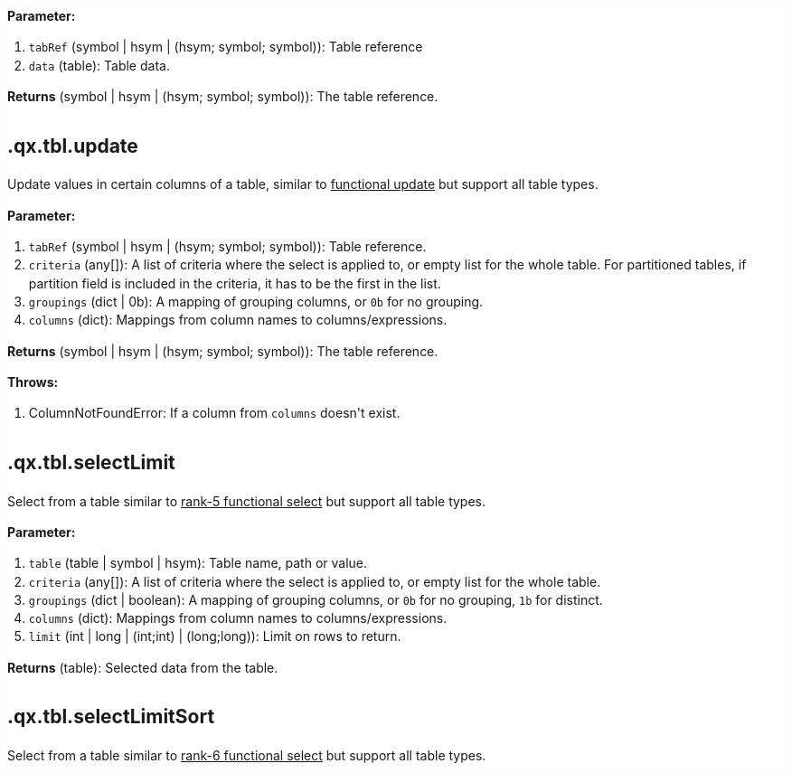 **Parameter:**

1. `tabRef` (symbol | hsym | (hsym; symbol; symbol)):  Table reference
1. `data` (table):  Table data.


**Returns** (symbol | hsym | (hsym; symbol; symbol)):  The table reference.

## .qx.tbl.update


Update values in certain columns of a table, similar to [functional update](https://code.kx.com/q/basics/funsql/#update)
but support all table types.

**Parameter:**

1. `tabRef` (symbol | hsym | (hsym; symbol; symbol)):  Table reference.
1. `criteria` (any[]):  A list of criteria where the select is applied to, or empty list for the whole table.
For partitioned tables, if partition field is included in the criteria, it has to be the first in the list.
1. `groupings` (dict | 0b):  A mapping of grouping columns, or `0b` for no grouping.
1. `columns` (dict):  Mappings from column names to columns/expressions.


**Returns** (symbol | hsym | (hsym; symbol; symbol)):  The table reference.


**Throws:**

1. ColumnNotFoundError:  If a column from `columns` doesn't exist.

## .qx.tbl.selectLimit


Select from a table similar to [rank-5 functional select](https://code.kx.com/q/basics/funsql/#rank-5)
but support all table types.

**Parameter:**

1. `table` (table | symbol | hsym):  Table name, path or value.
1. `criteria` (any[]):  A list of criteria where the select is applied to, or empty list for the whole table.
1. `groupings` (dict | boolean):  A mapping of grouping columns, or `0b` for no grouping, `1b` for distinct.
1. `columns` (dict):  Mappings from column names to columns/expressions.
1. `limit` (int | long | (int;int) | (long;long)):  Limit on rows to return.


**Returns** (table):  Selected data from the table.

## .qx.tbl.selectLimitSort


Select from a table similar to [rank-6 functional select](https://code.kx.com/q/basics/funsql/#rank-6)
but support all table types.
